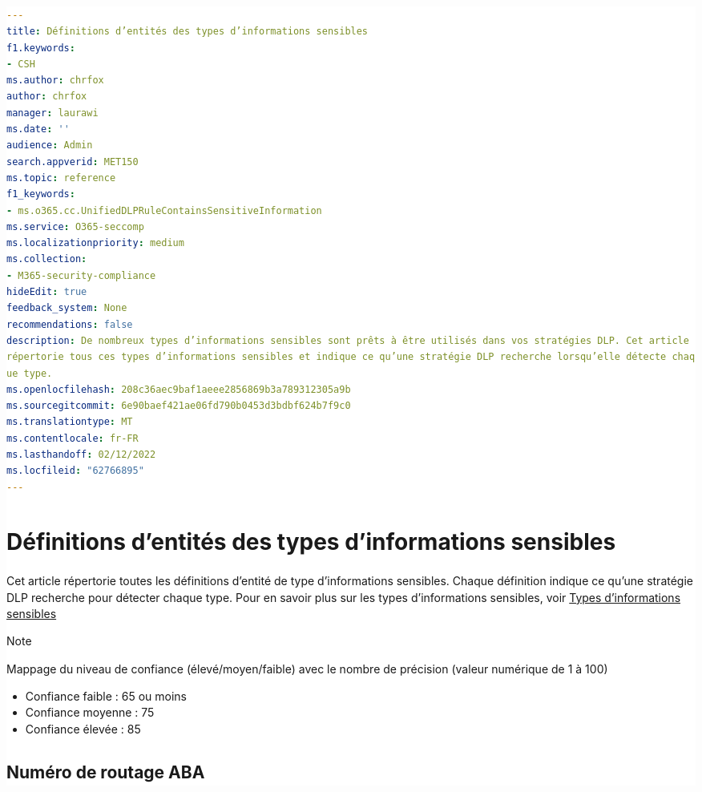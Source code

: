 ```yaml
---
title: Définitions d’entités des types d’informations sensibles
f1.keywords:
- CSH
ms.author: chrfox
author: chrfox
manager: laurawi
ms.date: ''
audience: Admin
search.appverid: MET150
ms.topic: reference
f1_keywords:
- ms.o365.cc.UnifiedDLPRuleContainsSensitiveInformation
ms.service: O365-seccomp
ms.localizationpriority: medium
ms.collection:
- M365-security-compliance
hideEdit: true
feedback_system: None
recommendations: false
description: De nombreux types d’informations sensibles sont prêts à être utilisés dans vos stratégies DLP. Cet article répertorie tous ces types d’informations sensibles et indique ce qu’une stratégie DLP recherche lorsqu’elle détecte chaque type.
ms.openlocfilehash: 208c36aec9baf1aeee2856869b3a789312305a9b
ms.sourcegitcommit: 6e90baef421ae06fd790b0453d3bdbf624b7f9c0
ms.translationtype: MT
ms.contentlocale: fr-FR
ms.lasthandoff: 02/12/2022
ms.locfileid: "62766895"
---
```

# <a name="sensitive-information-type-entity-definitions"></a>Définitions d’entités des types d’informations sensibles

Cet article répertorie toutes les définitions d’entité de type d’informations sensibles. Chaque définition indique ce qu’une stratégie DLP recherche pour détecter chaque type. Pour en savoir plus sur les types d’informations sensibles, voir [Types d’informations sensibles](sensitive-information-type-learn-about.md)

> [!NOTE]
> Mappage du niveau de confiance (élevé/moyen/faible) avec le nombre de précision (valeur numérique de 1 à 100)
> - Confiance faible : 65 ou moins
> - Confiance moyenne : 75
> - Confiance élevée : 85


## <a name="aba-routing-number"></a>Numéro de routage ABA

